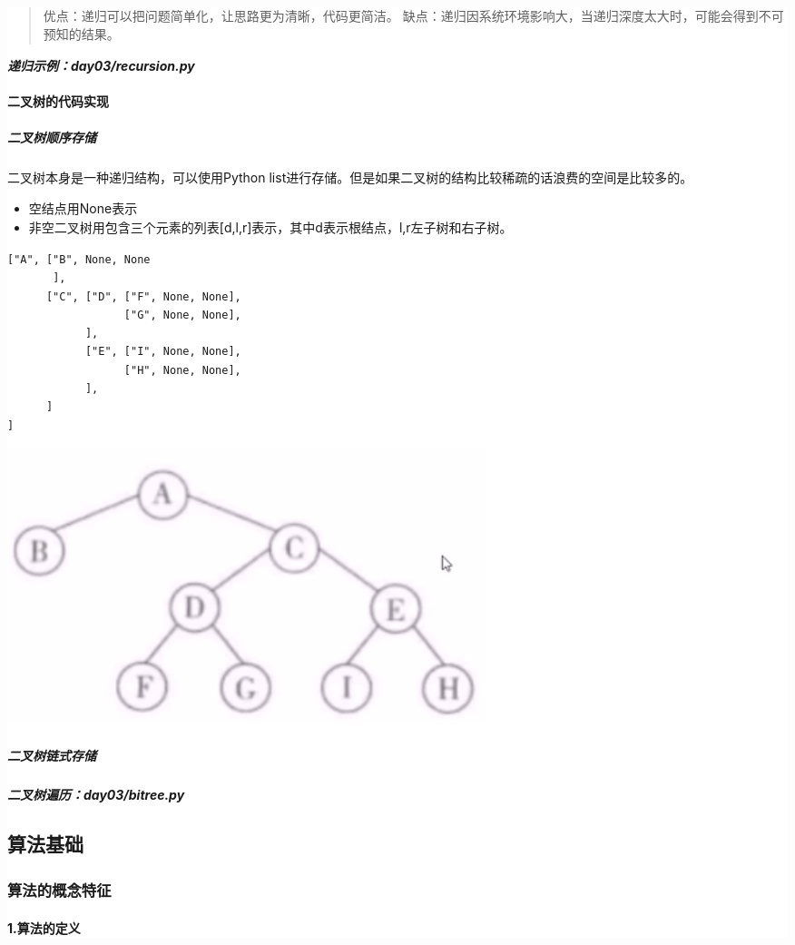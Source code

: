 > 优点：递归可以把问题简单化，让思路更为清晰，代码更简洁。
> 缺点：递归因系统环境影响大，当递归深度太大时，可能会得到不可预知的结果。

***递归示例：day03/recursion.py***

#### **二叉树的代码实现**

##### 二叉树顺序存储

二叉树本身是一种递归结构，可以使用Python list进行存储。但是如果二叉树的结构比较稀疏的话浪费的空间是比较多的。

- 空结点用None表示
- 非空二叉树用包含三个元素的列表[d,l,r]表示，其中d表示根结点，l,r左子树和右子树。

```text
["A", ["B", None, None
       ],
      ["C", ["D", ["F", None, None],
                  ["G", None, None],
            ], 
            ["E", ["I", None, None],
                  ["H", None, None],
            ],
      ]
]
```

![二叉树的顺序存储](.\img\二叉树的顺序存储.png)

##### 二叉树链式存储

***二叉树遍历：day03/bitree.py***

## **算法基础**

### **算法的概念特征**

#### 1.算法的定义
